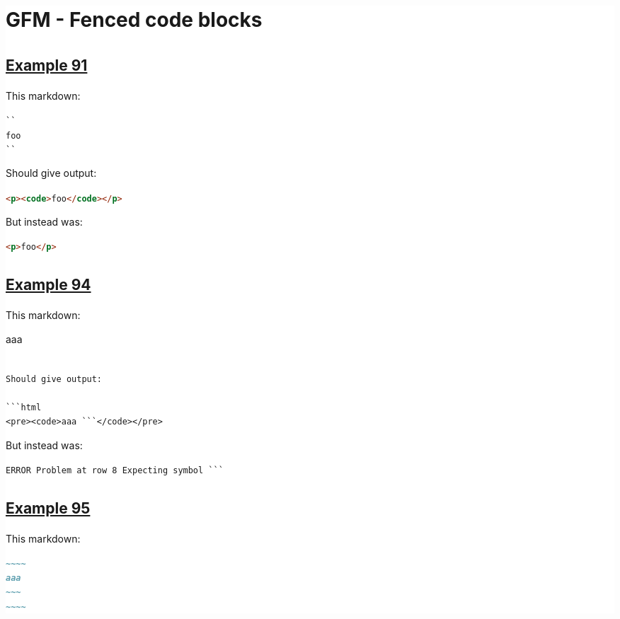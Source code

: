 # GFM - Fenced code blocks

## [Example 91](https://spec.commonmark.org/0.29/#example-91)

This markdown:

```markdown
``
foo
``

```

Should give output:

```html
<p><code>foo</code></p>
```

But instead was:

```html
<p>foo</p>
```
## [Example 94](https://spec.commonmark.org/0.29/#example-94)

This markdown:

```markdown
````
aaa
```
``````

```

Should give output:

```html
<pre><code>aaa ```</code></pre>
```

But instead was:

```html
ERROR Problem at row 8 Expecting symbol ```
```
## [Example 95](https://spec.commonmark.org/0.29/#example-95)

This markdown:

```markdown
~~~~
aaa
~~~
~~~~

```
